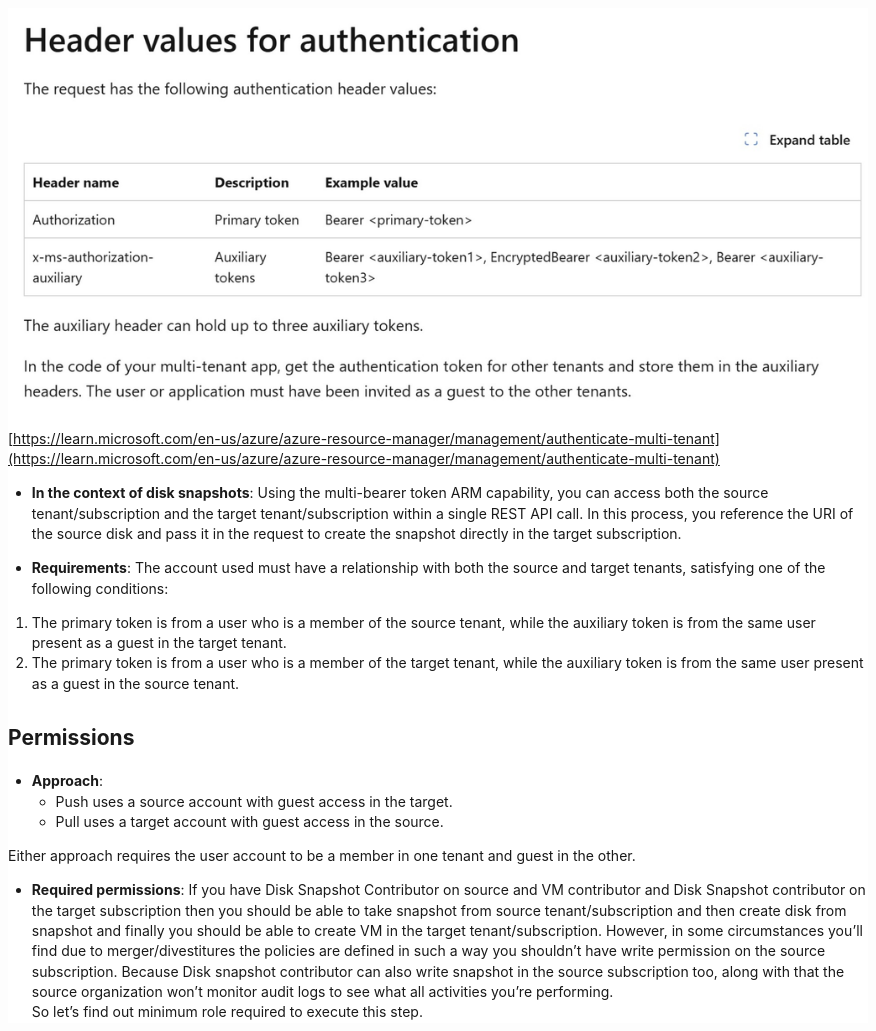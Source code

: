 ![REST API header details which contains primary and auxiliary token](https://raw.githubusercontent.com/qureshiaquib/qureshiaquib.github.io/main/assets/10012025/rest-header-details.jpg)

[https://learn.microsoft.com/en-us/azure/azure-resource-manager/management/authenticate-multi-tenant](https://learn.microsoft.com/en-us/azure/azure-resource-manager/management/authenticate-multi-tenant)

* **In the context of disk snapshots**:
Using the multi-bearer token ARM capability, you can access both the source tenant/subscription and the target tenant/subscription within a single REST API call.
In this process, you reference the URI of the source disk and pass it in the request to create the snapshot directly in the target subscription.

* **Requirements**:
The account used must have a relationship with both the source and target tenants, satisfying one of the following conditions:
1.	The primary token is from a user who is a member of the source tenant, while the auxiliary token is from the same user present as a guest in the target tenant.
2.	The primary token is from a user who is a member of the target tenant, while the auxiliary token is from the same user present as a guest in the source tenant.

## Permissions

* **Approach**:
    - Push uses a source account with guest access in the target.
    - Pull uses a target account with guest access in the source.

Either approach requires the user account to be a member in one tenant and guest in the other.

* **Required permissions**:
If you have Disk Snapshot Contributor on source and VM contributor and Disk Snapshot contributor on the target subscription then you should be able to take snapshot from source tenant/subscription and then create disk from snapshot and finally you should be able to create VM in the target tenant/subscription.
However, in some circumstances you’ll find due to merger/divestitures the policies are defined in such a way you shouldn’t have write permission on the source subscription. Because Disk snapshot contributor can also write snapshot in the source subscription too, along with that the source organization won’t monitor audit logs to see what all activities you’re performing.\
So let’s find out minimum role required to execute this step.
